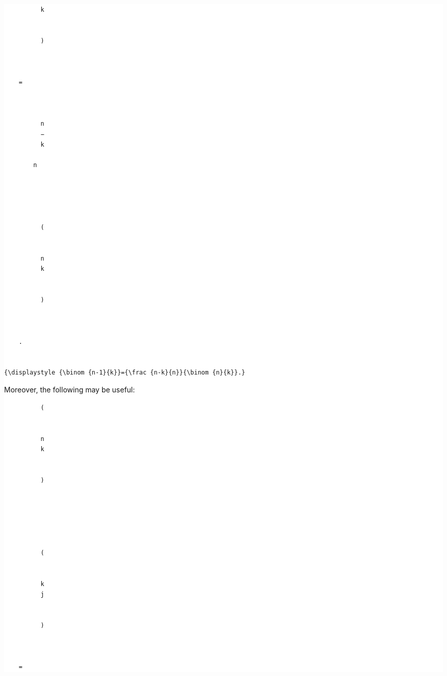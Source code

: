               k
            
            
              )
            
          
        
        =
        
          
            
              n
              −
              k
            
            n
          
        
        
          
            
              (
            
            
              n
              k
            
            
              )
            
          
        
        .
      
    
    {\displaystyle {\binom {n-1}{k}}={\frac {n-k}{n}}{\binom {n}{k}}.}
  

Moreover, the following may be useful:

  
    
      
        
          
            
              (
            
            
              n
              k
            
            
              )
            
          
        
        
          
            
              (
            
            
              k
              j
            
            
              )
            
          
        
        =
        
          